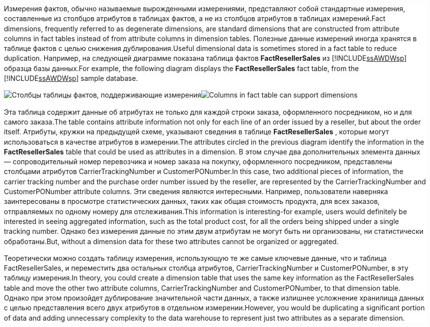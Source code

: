  <span data-ttu-id="e1cfb-131">Измерения фактов, обычно называемые вырожденными измерениями, представляют собой стандартные измерения, составленные из столбцов атрибутов в таблицах фактов, а не из столбцов атрибутов в таблицах измерений.</span><span class="sxs-lookup"><span data-stu-id="e1cfb-131">Fact dimensions, frequently referred to as degenerate dimensions, are standard dimensions that are constructed from attribute columns in fact tables instead of from attribute columns in dimension tables.</span></span> <span data-ttu-id="e1cfb-132">Полезные данные измерений иногда хранятся в таблице фактов с целью снижения дублирования.</span><span class="sxs-lookup"><span data-stu-id="e1cfb-132">Useful dimensional data is sometimes stored in a fact table to reduce duplication.</span></span> <span data-ttu-id="e1cfb-133">Например, на следующей диаграмме показана таблица фактов **FactResellerSales** из [!INCLUDE[ssAWDWsp](../../includes/ssawdwsp-md.md)] образца базы данных.</span><span class="sxs-lookup"><span data-stu-id="e1cfb-133">For example, the following diagram displays the **FactResellerSales** fact table, from the [!INCLUDE[ssAWDWsp](../../includes/ssawdwsp-md.md)] sample database.</span></span>  
  
 <span data-ttu-id="e1cfb-134">![Столбцы таблицы фактов, поддерживающие измерения](../../analysis-services/dev-guide/media/as-factdim.gif "Столбцы таблицы фактов, поддерживающие измерения")</span><span class="sxs-lookup"><span data-stu-id="e1cfb-134">![Columns in fact table can support dimensions](../../analysis-services/dev-guide/media/as-factdim.gif "Columns in fact table can support dimensions")</span></span>  
  
 <span data-ttu-id="e1cfb-135">Эта таблица содержит данные об атрибутах не только для каждой строки заказа, оформленного посредником, но и для самого заказа.</span><span class="sxs-lookup"><span data-stu-id="e1cfb-135">The table contains attribute information not only for each line of an order issued by a reseller, but about the order itself.</span></span> <span data-ttu-id="e1cfb-136">Атрибуты, кружки на предыдущей схеме, указывают сведения в таблице **FactResellerSales** , которые могут использоваться в качестве атрибутов в измерении.</span><span class="sxs-lookup"><span data-stu-id="e1cfb-136">The attributes circled in the previous diagram identify the information in the **FactResellerSales** table that could be used as attributes in a dimension.</span></span> <span data-ttu-id="e1cfb-137">В этом случае два дополнительных элемента данных — сопроводительный номер перевозчика и номер заказа на покупку, оформленного посредником, представлены столбцами атрибутов CarrierTrackingNumber и CustomerPONumber.</span><span class="sxs-lookup"><span data-stu-id="e1cfb-137">In this case, two additional pieces of information, the carrier tracking number and the purchase order number issued by the reseller, are represented by the CarrierTrackingNumber and CustomerPONumber attribute columns.</span></span> <span data-ttu-id="e1cfb-138">Эти сведения являются интересными. Например, пользователи наверняка заинтересованы в просмотре статистических данных, таких как общая стоимость продукта, для всех заказов, отправляемых по одному номеру для отслеживания.</span><span class="sxs-lookup"><span data-stu-id="e1cfb-138">This information is interesting-for example, users would definitely be interested in seeing aggregated information, such as the total product cost, for all the orders being shipped under a single tracking number.</span></span> <span data-ttu-id="e1cfb-139">Однако без измерения данные по этим двум атрибутам не могут быть ни организованы, ни статистически обработаны.</span><span class="sxs-lookup"><span data-stu-id="e1cfb-139">But, without a dimension data for these two attributes cannot be organized or aggregated.</span></span>  
  
 <span data-ttu-id="e1cfb-140">Теоретически можно создать таблицу измерения, использующую те же самые ключевые данные, что и таблица FactResellerSales, и переместить два остальных столбца атрибутов, CarrierTrackingNumber и CustomerPONumber, в эту таблицу измерения.</span><span class="sxs-lookup"><span data-stu-id="e1cfb-140">In theory, you could create a dimension table that uses the same key information as the FactResellerSales table and move the other two attribute columns, CarrierTrackingNumber and CustomerPONumber, to that dimension table.</span></span> <span data-ttu-id="e1cfb-141">Однако при этом произойдет дублирование значительной части данных, а также излишнее усложнение хранилища данных с целью представления всего двух атрибутов в отдельном измерении.</span><span class="sxs-lookup"><span data-stu-id="e1cfb-141">However, you would be duplicating a significant portion of data and adding unnecessary complexity to the data warehouse to represent just two attributes as a separate dimension.</span></span>  
  